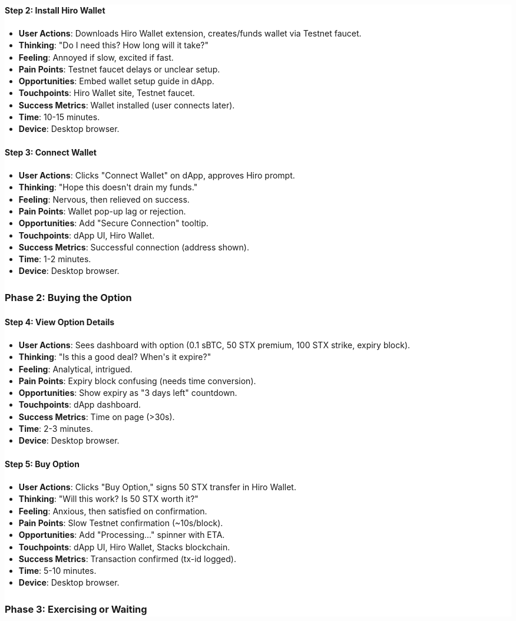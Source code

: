 #### Step 2: Install Hiro Wallet

- **User Actions**: Downloads Hiro Wallet extension, creates/funds wallet via Testnet faucet.
- **Thinking**: "Do I need this? How long will it take?"
- **Feeling**: Annoyed if slow, excited if fast.
- **Pain Points**: Testnet faucet delays or unclear setup.
- **Opportunities**: Embed wallet setup guide in dApp.
- **Touchpoints**: Hiro Wallet site, Testnet faucet.
- **Success Metrics**: Wallet installed (user connects later).
- **Time**: 10-15 minutes.
- **Device**: Desktop browser.

#### Step 3: Connect Wallet

- **User Actions**: Clicks "Connect Wallet" on dApp, approves Hiro prompt.
- **Thinking**: "Hope this doesn't drain my funds."
- **Feeling**: Nervous, then relieved on success.
- **Pain Points**: Wallet pop-up lag or rejection.
- **Opportunities**: Add "Secure Connection" tooltip.
- **Touchpoints**: dApp UI, Hiro Wallet.
- **Success Metrics**: Successful connection (address shown).
- **Time**: 1-2 minutes.
- **Device**: Desktop browser.

### Phase 2: Buying the Option

#### Step 4: View Option Details

- **User Actions**: Sees dashboard with option (0.1 sBTC, 50 STX premium, 100 STX strike, expiry block).
- **Thinking**: "Is this a good deal? When's it expire?"
- **Feeling**: Analytical, intrigued.
- **Pain Points**: Expiry block confusing (needs time conversion).
- **Opportunities**: Show expiry as "3 days left" countdown.
- **Touchpoints**: dApp dashboard.
- **Success Metrics**: Time on page (>30s).
- **Time**: 2-3 minutes.
- **Device**: Desktop browser.

#### Step 5: Buy Option

- **User Actions**: Clicks "Buy Option," signs 50 STX transfer in Hiro Wallet.
- **Thinking**: "Will this work? Is 50 STX worth it?"
- **Feeling**: Anxious, then satisfied on confirmation.
- **Pain Points**: Slow Testnet confirmation (~10s/block).
- **Opportunities**: Add "Processing…" spinner with ETA.
- **Touchpoints**: dApp UI, Hiro Wallet, Stacks blockchain.
- **Success Metrics**: Transaction confirmed (tx-id logged).
- **Time**: 5-10 minutes.
- **Device**: Desktop browser.

### Phase 3: Exercising or Waiting
